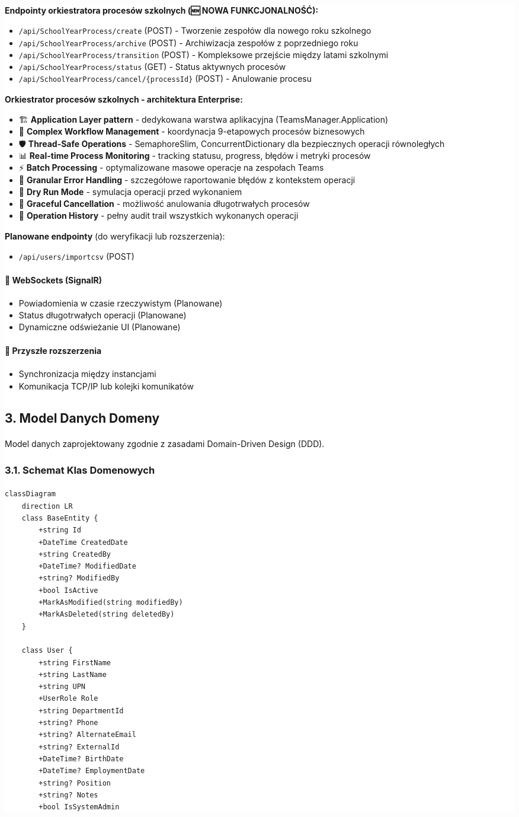 **Endpointy orkiestratora procesów szkolnych (🆕 NOWA FUNKCJONALNOŚĆ):**
- `/api/SchoolYearProcess/create` (POST) - Tworzenie zespołów dla nowego roku szkolnego
- `/api/SchoolYearProcess/archive` (POST) - Archiwizacja zespołów z poprzedniego roku
- `/api/SchoolYearProcess/transition` (POST) - Kompleksowe przejście między latami szkolnymi
- `/api/SchoolYearProcess/status` (GET) - Status aktywnych procesów
- `/api/SchoolYearProcess/cancel/{processId}` (POST) - Anulowanie procesu

**Orkiestrator procesów szkolnych - architektura Enterprise:**
- 🏗️ **Application Layer pattern** - dedykowana warstwa aplikacyjna (TeamsManager.Application)
- 🔄 **Complex Workflow Management** - koordynacja 9-etapowych procesów biznesowych
- 🛡️ **Thread-Safe Operations** - SemaphoreSlim, ConcurrentDictionary dla bezpiecznych operacji równoległych
- 📊 **Real-time Process Monitoring** - tracking statusu, progress, błędów i metryki procesów
- ⚡ **Batch Processing** - optymalizowane masowe operacje na zespołach Teams
- 🎯 **Granular Error Handling** - szczegółowe raportowanie błędów z kontekstem operacji
- 🔧 **Dry Run Mode** - symulacja operacji przed wykonaniem
- 🚫 **Graceful Cancellation** - możliwość anulowania długotrwałych procesów
- 📝 **Operation History** - pełny audit trail wszystkich wykonanych operacji

**Planowane endpointy** (do weryfikacji lub rozszerzenia):
- `/api/users/importcsv` (POST)

#### 🔄 WebSockets (SignalR)
- Powiadomienia w czasie rzeczywistym (Planowane)
- Status długotrwałych operacji (Planowane)
- Dynamiczne odświeżanie UI (Planowane)

#### 🔮 Przyszłe rozszerzenia
- Synchronizacja między instancjami
- Komunikacja TCP/IP lub kolejki komunikatów

## 3. Model Danych Domeny

Model danych zaprojektowany zgodnie z zasadami Domain-Driven Design (DDD).

### 3.1. Schemat Klas Domenowych

```mermaid
classDiagram
    direction LR
    class BaseEntity {
        +string Id
        +DateTime CreatedDate
        +string CreatedBy
        +DateTime? ModifiedDate
        +string? ModifiedBy
        +bool IsActive
        +MarkAsModified(string modifiedBy)
        +MarkAsDeleted(string deletedBy)
    }

    class User {
        +string FirstName
        +string LastName
        +string UPN
        +UserRole Role
        +string DepartmentId
        +string? Phone
        +string? AlternateEmail
        +string? ExternalId
        +DateTime? BirthDate
        +DateTime? EmploymentDate
        +string? Position
        +string? Notes
        +bool IsSystemAdmin
```